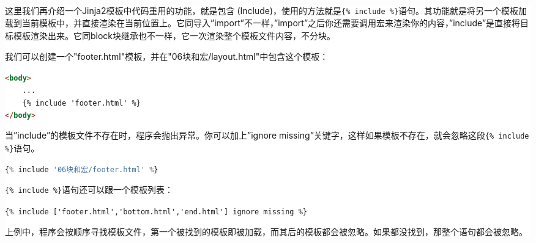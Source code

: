 这里我们再介绍一个Jinja2模板中代码重用的功能，就是包含 (Include)，使用的方法就是`{% include %}`语句。其功能就是将另一个模板加载到当前模板中，并直接渲染在当前位置上。它同导入”import”不一样，”import”之后你还需要调用宏来渲染你的内容，”include”是直接将目标模板渲染出来。它同block块继承也不一样，它一次渲染整个模板文件内容，不分块。

我们可以创建一个"footer.html"模板，并在"06块和宏/layout.html"中包含这个模板：

```html
<body>
    ...
    {% include 'footer.html' %}
</body>
```

当”include”的模板文件不存在时，程序会抛出异常。你可以加上”ignore missing”关键字，这样如果模板不存在，就会忽略这段`{% include %}`语句。

```python
{% include '06块和宏/footer.html' %}
```

`{% include %}`语句还可以跟一个模板列表：

```jinja2
{% include ['footer.html','bottom.html','end.html'] ignore missing %}
```

上例中，程序会按顺序寻找模板文件，第一个被找到的模板即被加载，而其后的模板都会被忽略。如果都没找到，那整个语句都会被忽略。